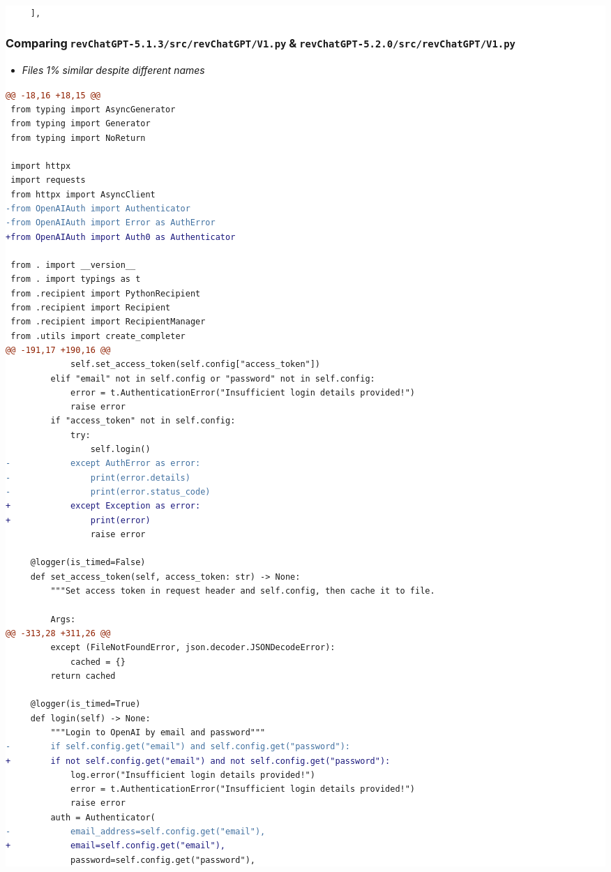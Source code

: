 ```
     ],
```

### Comparing `revChatGPT-5.1.3/src/revChatGPT/V1.py` & `revChatGPT-5.2.0/src/revChatGPT/V1.py`

 * *Files 1% similar despite different names*

```diff
@@ -18,16 +18,15 @@
 from typing import AsyncGenerator
 from typing import Generator
 from typing import NoReturn
 
 import httpx
 import requests
 from httpx import AsyncClient
-from OpenAIAuth import Authenticator
-from OpenAIAuth import Error as AuthError
+from OpenAIAuth import Auth0 as Authenticator
 
 from . import __version__
 from . import typings as t
 from .recipient import PythonRecipient
 from .recipient import Recipient
 from .recipient import RecipientManager
 from .utils import create_completer
@@ -191,17 +190,16 @@
             self.set_access_token(self.config["access_token"])
         elif "email" not in self.config or "password" not in self.config:
             error = t.AuthenticationError("Insufficient login details provided!")
             raise error
         if "access_token" not in self.config:
             try:
                 self.login()
-            except AuthError as error:
-                print(error.details)
-                print(error.status_code)
+            except Exception as error:
+                print(error)
                 raise error
 
     @logger(is_timed=False)
     def set_access_token(self, access_token: str) -> None:
         """Set access token in request header and self.config, then cache it to file.
 
         Args:
@@ -313,28 +311,26 @@
         except (FileNotFoundError, json.decoder.JSONDecodeError):
             cached = {}
         return cached
 
     @logger(is_timed=True)
     def login(self) -> None:
         """Login to OpenAI by email and password"""
-        if self.config.get("email") and self.config.get("password"):
+        if not self.config.get("email") and not self.config.get("password"):
             log.error("Insufficient login details provided!")
             error = t.AuthenticationError("Insufficient login details provided!")
             raise error
         auth = Authenticator(
-            email_address=self.config.get("email"),
+            email=self.config.get("email"),
             password=self.config.get("password"),
```